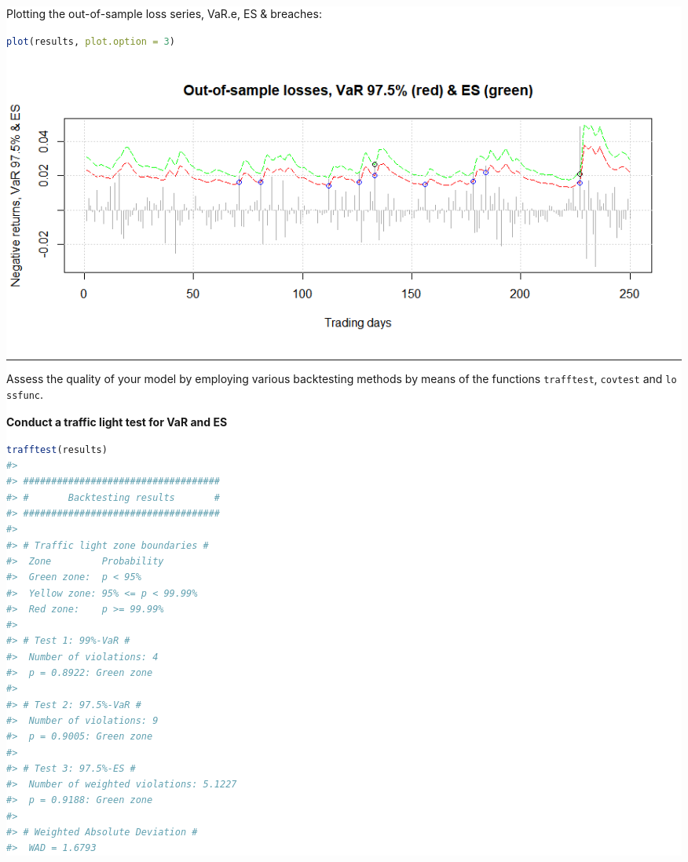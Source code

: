 Plotting the out-of-sample loss series, VaR.e, ES & breaches:

``` r
plot(results, plot.option = 3) 
```

<img src="man/figures/README-unnamed-chunk-6-1.png" width="100%" />

------------------------------------------------------------------------

Assess the quality of your model by employing various backtesting
methods by means of the functions `trafftest`, `covtest` and `lossfunc`.

**Conduct a traffic light test for VaR and ES**

``` r
trafftest(results)
#>  
#> ###################################
#> #       Backtesting results       #
#> ###################################
#>  
#> # Traffic light zone boundaries #
#>  Zone         Probability      
#>  Green zone:  p < 95%          
#>  Yellow zone: 95% <= p < 99.99%
#>  Red zone:    p >= 99.99%      
#>  
#> # Test 1: 99%-VaR #
#>  Number of violations: 4
#>  p = 0.8922: Green zone
#>  
#> # Test 2: 97.5%-VaR #
#>  Number of violations: 9
#>  p = 0.9005: Green zone
#>  
#> # Test 3: 97.5%-ES #
#>  Number of weighted violations: 5.1227
#>  p = 0.9188: Green zone
#>  
#> # Weighted Absolute Deviation #
#>  WAD = 1.6793
```
